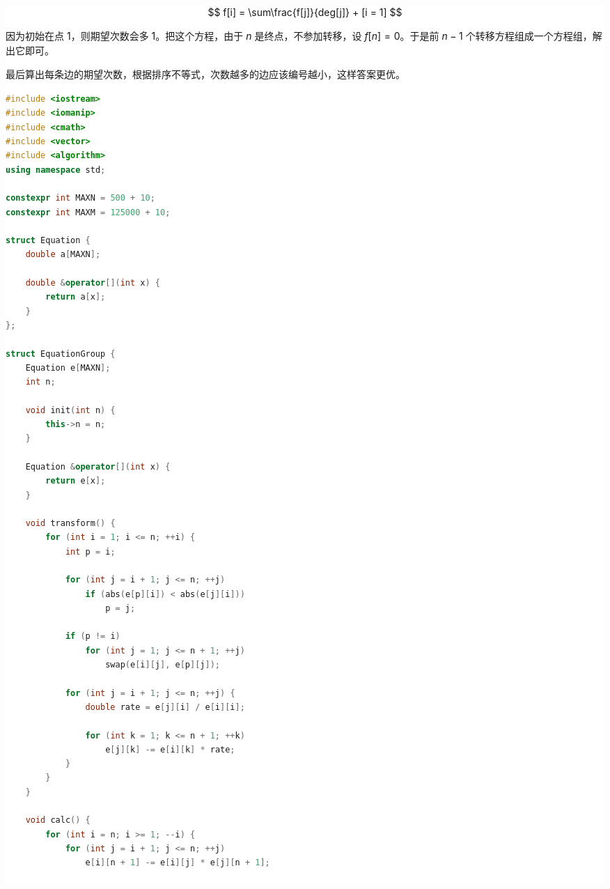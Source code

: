 $$
f[i] = \sum\frac{f[j]}{deg[j]} + [i = 1]
$$

因为初始在点 $1$，则期望次数会多 $1$。把这个方程，由于 $n$ 是终点，不参加转移，设 $f[n] = 0$。于是前 $n - 1$ 个转移方程组成一个方程组，解出它即可。

最后算出每条边的期望次数，根据排序不等式，次数越多的边应该编号越小，这样答案更优。

```cpp
#include <iostream>
#include <iomanip>
#include <cmath>
#include <vector>
#include <algorithm>
using namespace std;

constexpr int MAXN = 500 + 10;
constexpr int MAXM = 125000 + 10;

struct Equation {
    double a[MAXN];

    double &operator[](int x) {
        return a[x];
    }
};

struct EquationGroup {
    Equation e[MAXN];  
    int n;

    void init(int n) {
        this->n = n;
    }

    Equation &operator[](int x) {
        return e[x];
    }

    void transform() {
        for (int i = 1; i <= n; ++i) {
            int p = i;
            
            for (int j = i + 1; j <= n; ++j)
                if (abs(e[p][i]) < abs(e[j][i]))
                    p = j;
            
            if (p != i)
                for (int j = 1; j <= n + 1; ++j)
                    swap(e[i][j], e[p][j]);
            
            for (int j = i + 1; j <= n; ++j) {
                double rate = e[j][i] / e[i][i];

                for (int k = 1; k <= n + 1; ++k)
                    e[j][k] -= e[i][k] * rate;
            }
        }
    }

    void calc() {
        for (int i = n; i >= 1; --i) {
            for (int j = i + 1; j <= n; ++j)
                e[i][n + 1] -= e[i][j] * e[j][n + 1];
            
```